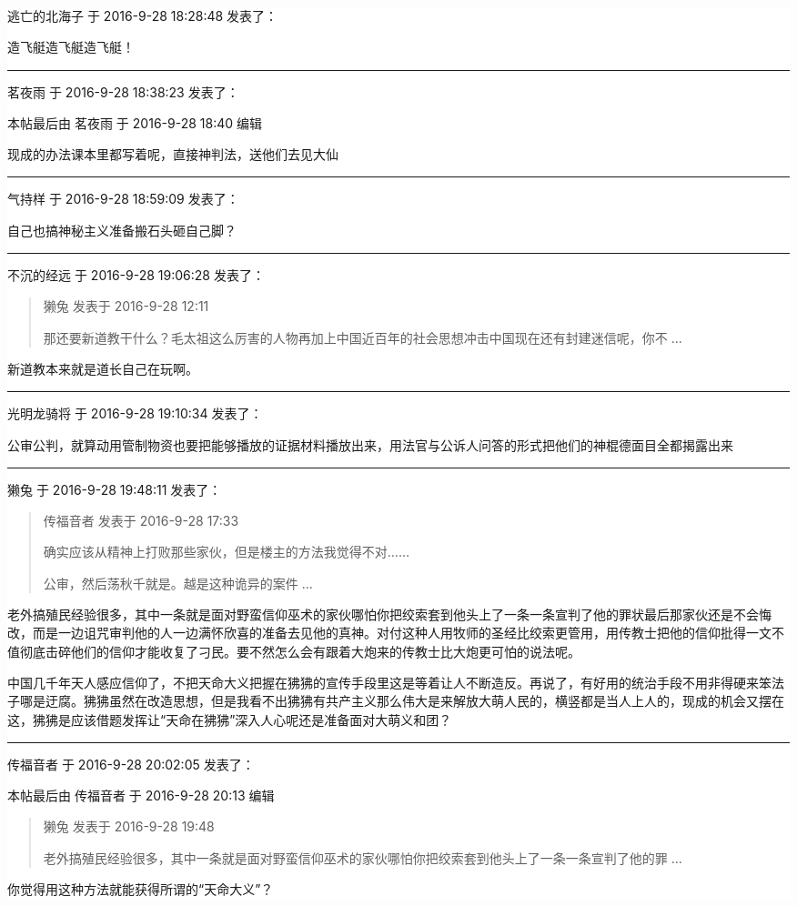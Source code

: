 
逃亡的北海子 于 2016-9-28 18:28:48 发表了：

造飞艇造飞艇造飞艇！

---

茗夜雨 于 2016-9-28 18:38:23 发表了：

本帖最后由 茗夜雨 于 2016-9-28 18:40 编辑

现成的办法课本里都写着呢，直接神判法，送他们去见大仙

---

气持样 于 2016-9-28 18:59:09 发表了：

自己也搞神秘主义准备搬石头砸自己脚？

---

不沉的经远 于 2016-9-28 19:06:28 发表了：

> 獭兔 发表于 2016-9-28 12:11
>
> 那还要新道教干什么？毛太祖这么厉害的人物再加上中国近百年的社会思想冲击中国现在还有封建迷信呢，你不 ...

新道教本来就是道长自己在玩啊。

---

光明龙骑将 于 2016-9-28 19:10:34 发表了：

公审公判，就算动用管制物资也要把能够播放的证据材料播放出来，用法官与公诉人问答的形式把他们的神棍德面目全都揭露出来

---

獭兔 于 2016-9-28 19:48:11 发表了：

> 传福音者 发表于 2016-9-28 17:33
>
> 确实应该从精神上打败那些家伙，但是楼主的方法我觉得不对……
>
> 公审，然后荡秋千就是。越是这种诡异的案件 ...

老外搞殖民经验很多，其中一条就是面对野蛮信仰巫术的家伙哪怕你把绞索套到他头上了一条一条宣判了他的罪状最后那家伙还是不会悔改，而是一边诅咒审判他的人一边满怀欣喜的准备去见他的真神。对付这种人用牧师的圣经比绞索更管用，用传教士把他的信仰批得一文不值彻底击碎他们的信仰才能收复了刁民。要不然怎么会有跟着大炮来的传教士比大炮更可怕的说法呢。

中国几千年天人感应信仰了，不把天命大义把握在狒狒的宣传手段里这是等着让人不断造反。再说了，有好用的统治手段不用非得硬来笨法子哪是迂腐。狒狒虽然在改造思想，但是我看不出狒狒有共产主义那么伟大是来解放大萌人民的，横竖都是当人上人的，现成的机会又摆在这，狒狒是应该借题发挥让“天命在狒狒”深入人心呢还是准备面对大萌义和团？

---

传福音者 于 2016-9-28 20:02:05 发表了：

本帖最后由 传福音者 于 2016-9-28 20:13 编辑

> 獭兔 发表于 2016-9-28 19:48
>
> 老外搞殖民经验很多，其中一条就是面对野蛮信仰巫术的家伙哪怕你把绞索套到他头上了一条一条宣判了他的罪 ...

你觉得用这种方法就能获得所谓的“天命大义”？
